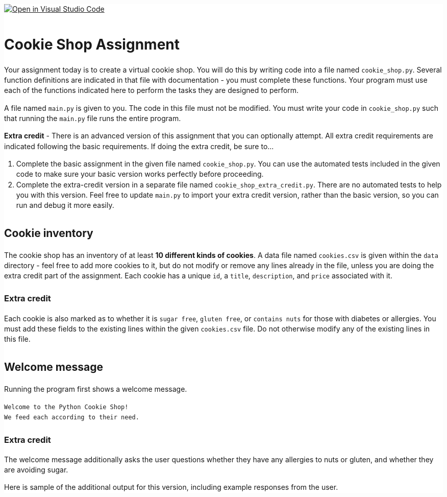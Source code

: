 [![Open in Visual Studio Code](https://classroom.github.com/assets/open-in-vscode-2e0aaae1b6195c2367325f4f02e2d04e9abb55f0b24a779b69b11b9e10269abc.svg)](https://classroom.github.com/online_ide?assignment_repo_id=15336773&assignment_repo_type=AssignmentRepo)
# Cookie Shop Assignment

Your assignment today is to create a virtual cookie shop. You will do this by writing code into a file named `cookie_shop.py`. Several function definitions are indicated in that file with documentation - you must complete these functions. Your program must use each of the functions indicated here to perform the tasks they are designed to perform.

A file named `main.py` is given to you. The code in this file must not be modified. You must write your code in `cookie_shop.py` such that running the `main.py` file runs the entire program.

**Extra credit** -
There is an advanced version of this assignment that you can optionally attempt. All extra credit requirements are indicated following the basic requirements. If doing the extra credit, be sure to...

1. Complete the basic assignment in the given file named `cookie_shop.py`. You can use the automated tests included in the given code to make sure your basic version works perfectly before proceeding.
2. Complete the extra-credit version in a separate file named `cookie_shop_extra_credit.py`. There are no automated tests to help you with this version. Feel free to update `main.py` to import your extra credit version, rather than the basic version, so you can run and debug it more easily.

## Cookie inventory

The cookie shop has an inventory of at least **10 different kinds of cookies**. A data file named `cookies.csv` is given within the `data` directory - feel free to add more cookies to it, but do not modify or remove any lines already in the file, unless you are doing the extra credit part of the assignment. Each cookie has a unique `id`, a `title`, `description`, and `price` associated with it.

### Extra credit

Each cookie is also marked as to whether it is `sugar free`, `gluten free`, or `contains nuts` for those with diabetes or allergies. You must add these fields to the existing lines within the given `cookies.csv` file. Do not otherwise modify any of the existing lines in this file.

## Welcome message

Running the program first shows a welcome message.

```
Welcome to the Python Cookie Shop!
We feed each according to their need.
```

### Extra credit

The welcome message additionally asks the user questions whether they have any allergies to nuts or gluten, and whether they are avoiding sugar.

Here is sample of the additional output for this version, including example responses from the user.
